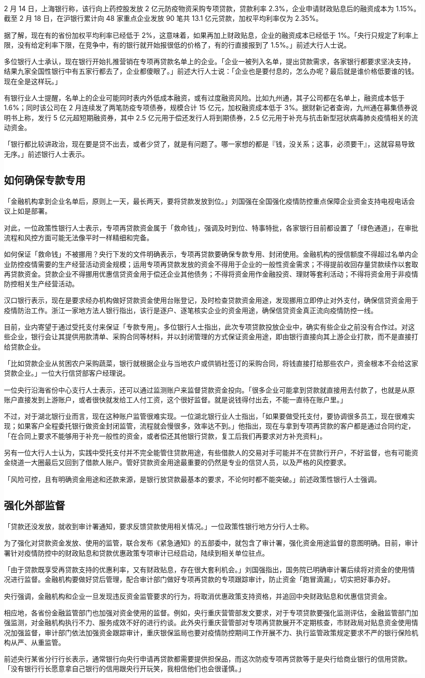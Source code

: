 2 月 14 日，上海银行称，该行向上药控股发放 2 亿元防疫物资采购专项贷款，贷款利率 2.3%，企业申请财政贴息后的融资成本为 1.15%。截至 2 月 18 日，在沪银行累计向 48 家重点企业发放 90 笔共 13.1 亿元贷款，加权平均利率仅为 2.35%。

据了解，现在有的省份加权平均利率已经低于 2%，这意味着，如果再加上财政贴息，企业的融资成本已经低于 1%。「央行只规定了利率上限，没有给定利率下限，在竞争中，有的银行就开始报很低的价格了，有的行直接报到了 1.5%。」前述大行人士说。

多位银行人士承认，现在银行开始扎推营销在专项再贷款名单上的企业。「企业一被列入名单，提出贷款需求，各家银行都要求坚决支持，结果九家全国性银行中有五家行都去了，企业都傻眼了。」前述大行人士说：「企业也是要付息的，怎么办呢？最后就是谁价格低要谁的钱。现在全是这样玩。」

有银行业人士提醒，名单上的企业可能同时表内外低成本融资，或有过度融资风险。比如九州通，其子公司都在名单上，融资成本低于 1.6%；同时该公司在 2 月连续发了两笔防疫专项债券，规模合计 15 亿元，加权融资成本低于 3%。据财新记者查询，九州通在募集债券说明书上称，发行 5 亿元超短期融资券，其中 2.5 亿元用于偿还发行人将到期债券，2.5 亿元用于补充与抗击新型冠状病毒肺炎疫情相关的流动资金。

「银行都比较讲政治，现在要是贷不出去，或者少贷了，就是有问题了。哪一家想的都是『钱，没关系；这事，必须要干』，这就容易导致无序。」前述银行人士表示。

如何确保专款专用
--------

「金融机构拿到企业名单后，原则上一天，最长两天，要将贷款发放到位。」刘国强在全国强化疫情防控重点保障企业资金支持电视电话会议上如是部署。

对此，一位政策性银行人士表示，专项再贷款资金属于「救命钱」，强调及时到位、特事特批，各家银行目前都设置了「绿色通道」，在审批流程和风控方面可能无法像平时一样精细和完备。

如何保证「救命钱」不被挪用？央行下发的文件明确表示，专项再贷款要确保专款专用、封闭使用。金融机构的授信额度不得超过名单内企业防控疫情需要的生产经营活动资金规模；运用专项再贷款发放的资金不得用于企业的一般性资金需求；不得提前收回存量贷款续作以套取再贷款资金。贷款企业不得挪用优惠信贷资金用于偿还企业其他债务；不得将资金用作金融投资、理财等套利活动；不得将资金用于非疫情防控相关生产经营活动。

汉口银行表示，现在是要求经办机构做好贷款资金使用台账登记，及时检查贷款资金用途，发现挪用立即停止对外支付，确保信贷资金用于疫情防治工作。浙江一家地方法人银行指出，该行是逐户、逐笔核实企业的资金用途，确保信贷资金真正流向疫情防控一线。

目前，业内寄望于通过受托支付来保证「专款专用」。多位银行人士指出，此次专项贷款投放企业中，确实有些企业之前没有合作过。对这些企业，银行会让其提供用款清单、采购合同等材料，并以封闭管理的方式保证资金用途，即由银行直接向其上游企业打款，而不是直接打给贷款企业。

「比如贷款企业从贫困农户采购蔬菜，银行就根据企业与当地农户或供销社签订的采购合同，将钱直接打给那些农户，资金根本不会给这家贷款企业。」一位大行信贷部客户经理说。

一位央行沿海省份中心支行人士表示，还可以通过监测账户来监督贷款资金投向。「很多企业可能拿到贷款就直接用去付款了，也就是从原账户直接发到上游账户，或者很快就发给工人付工资，这个很好监督。就是说钱得付出去，不能一直待在账户里。」

不过，对于湖北银行业而言，现在这种账户监管很难实现。一位湖北银行业人士指出，「如果要做受托支付，要协调很多员工，现在很难实现；如果客户全程委托银行做资金封闭监管，流程就会慢很多，效率达不到。」他指出，现在与拿到专项再贷款的客户都是通过合同约定，「在合同上要求不能够用于补充一般性的资金，或者偿还其他银行贷款，复工后我们再要求对方补充资料」。

另有一位大行人士认为，实践中受托支付并不完全能管住贷款用途，有些借款人的交易对手可能并不在贷款行开户，不好监督，也有可能资金绕道一大圈最后又回到了借款人账户。管好贷款资金用途最重要的仍然是专业的信贷人员，以及严格的风控要求。

「风险可控，且有明确资金用途和还款来源，是银行放贷款最基本的要求，不论何时都不能突破。」前述政策性银行人士强调。

强化外部监督
------

「贷款还没发放，就收到审计署通知，要求反馈贷款使用相关情况。」一位政策性银行地方分行人士称。

为了强化对贷款资金发放、使用的监管，联合发布《紧急通知》的五部委中，就包含了审计署，强化资金用途监督的意图明确。目前，审计署针对疫情防控中的财政贴息和贷款优惠政策专项审计已经启动，陆续到相关单位驻点。

「由于贷款既享受再贷款支持的优惠利率，又有财政贴息，存在很大套利机会。」刘国强指出，国务院已明确审计署后续将对资金的使用情况进行监督。金融机构要做好贷后管理，配合审计部门做好专项再贷款的专项跟踪审计，防止资金「跑冒滴漏」，切实把好事办好。

央行强调，金融机构和企业一旦发现违反资金监管要求的行为，将取消优惠政策支持资格，并追回中央财政贴息和优惠信贷资金。

相应地，各省份金融监管部门也加强对资金使用的监督。例如，央行重庆营管部发文要求，对于专项贷款要强化监测评估，金融监管部门加强监测，对金融机构执行不力、服务成效不好的进行约谈。此外央行重庆营管部对专项再贷款展开不定期核查，市财政局对贴息资金使用情况加强监督，审计部门依法加强资金跟踪审计，重庆银保监局也要对疫情防控期间工作开展不力、执行监管政策规定要求不严的银行保险机构从严、从重监管。

前述央行某省分行行长表示，通常银行向央行申请再贷款都需要提供担保品，而这次防疫专项再贷款等于是央行给商业银行的信用贷款。「没有银行行长愿意拿自己银行的信用跟央行开玩笑，我相信他们也会很谨慎。」


